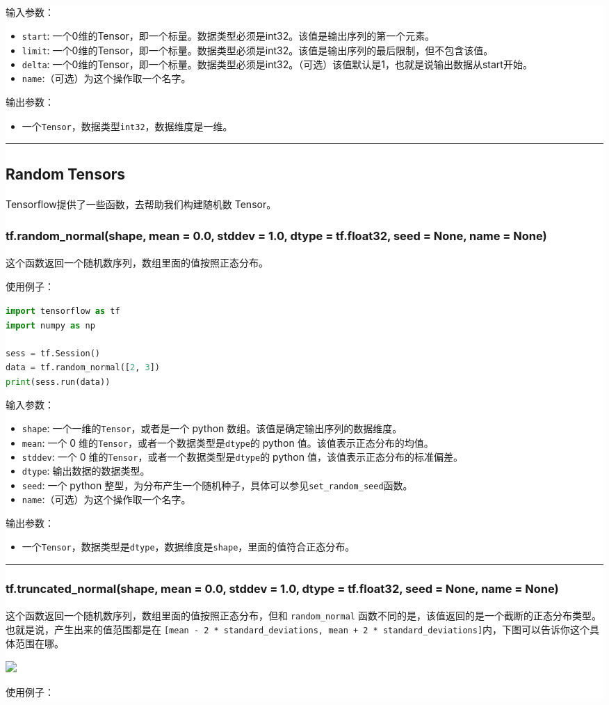 输入参数：

- `start`: 一个0维的Tensor，即一个标量。数据类型必须是int32。该值是输出序列的第一个元素。
- `limit`: 一个0维的Tensor，即一个标量。数据类型必须是int32。该值是输出序列的最后限制，但不包含该值。
- `delta`: 一个0维的Tensor，即一个标量。数据类型必须是int32。（可选）该值默认是1，也就是说输出数据从start开始。
- `name`:（可选）为这个操作取一个名字。

输出参数：

- 一个`Tensor`，数据类型`int32`，数据维度是一维。

---

## Random Tensors

Tensorflow提供了一些函数，去帮助我们构建随机数 Tensor。

### **tf.random_normal(shape, mean = 0.0, stddev = 1.0, dtype = tf.float32, seed = None, name = None)**

这个函数返回一个随机数序列，数组里面的值按照正态分布。

使用例子：

```python
import tensorflow as tf 
import numpy as np 

sess = tf.Session()
data = tf.random_normal([2, 3])
print(sess.run(data))
```

输入参数：

- `shape`: 一个一维的`Tensor`，或者是一个 python 数组。该值是确定输出序列的数据维度。
- `mean`: 一个 0 维的`Tensor`，或者一个数据类型是`dtype`的 python 值。该值表示正态分布的均值。
- `stddev`: 一个 0 维的`Tensor`，或者一个数据类型是`dtype`的 python 值，该值表示正态分布的标准偏差。
- `dtype`: 输出数据的数据类型。
- `seed`: 一个 python 整型，为分布产生一个随机种子，具体可以参见`set_random_seed`函数。
- `name`:（可选）为这个操作取一个名字。

输出参数：

- 一个`Tensor`，数据类型是`dtype`，数据维度是`shape`，里面的值符合正态分布。

---

### **tf.truncated_normal(shape, mean = 0.0, stddev = 1.0, dtype = tf.float32, seed = None, name = None)**

这个函数返回一个随机数序列，数组里面的值按照正态分布，但和 `random_normal` 函数不同的是，该值返回的是一个截断的正态分布类型。也就是说，产生出来的值范围都是在 `[mean - 2 * standard_deviations, mean + 2 * standard_deviations]`内，下图可以告诉你这个具体范围在哪。

<img style="width:50%" src="https://farm3.staticflickr.com/2320/32925087411_1151d71bc1_o.jpg">

使用例子：
